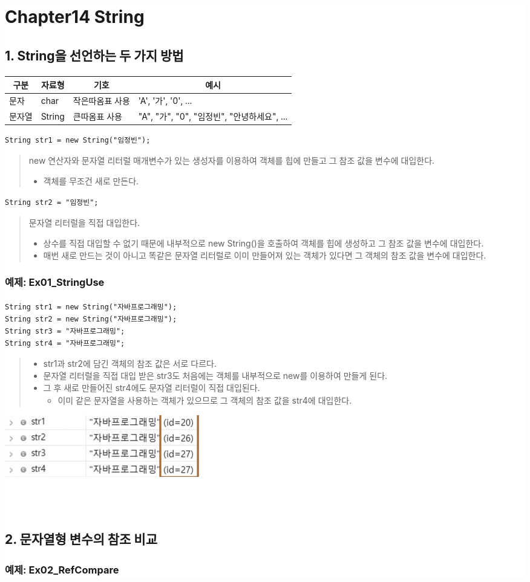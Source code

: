 # Chapter14 String

## 1. String을 선언하는 두 가지 방법

| 구분 | 자료형 | 기호 | 예시                                 |
|-|-|-|------------------------------------|
| 문자 | char | 작은따옴표 사용 | 'A', '가', '0', ...                 |
| 문자열 | String | 큰따옴표 사용 | "A", "가", "0", "임정빈", "안녕하세요", ... |

```
String str1 = new String("임정빈");
```
> new 연산자와 문자열 리터럴 매개변수가 있는 생성자를 이용하여 객체를 힙에 만들고 그 참조 값을 변수에 대입한다.
> - 객체를 무조건 새로 만든다.

```
String str2 = "임정빈";
```
> 문자열 리터럴을 직접 대입한다.
> - 상수를 직접 대입할 수 없기 때문에 내부적으로 new String()을 호출하여 객체를 힙에 생성하고 그 참조 값을 변수에 대입한다.
> - 매번 새로 만드는 것이 아니고 똑같은 문자열 리터럴로 이미 만들어져 있는 객체가 있다면 그 객체의 참조 값을 변수에 대입한다.

### 예제: Ex01_StringUse

```
String str1 = new String("자바프로그래밍");
String str2 = new String("자바프로그래밍");
String str3 = "자바프로그래밍";
String str4 = "자바프로그래밍";
```
> - str1과 str2에 담긴 객체의 참조 값은 서로 다르다.
> - 문자열 리터럴을 직접 대입 받은 str3도 처음에는 객체를 내부적으로 new를 이용하여 만들게 된다.
> - 그 후 새로 만들어진 str4에도 문자열 리터럴이 직접 대입된다.
>   - 이미 같은 문자열을 사용하는 객체가 있으므로 그 객체의 참조 값을 str4에 대입한다.

![img.png](img.png)

<br>
<br>

## 2. 문자열형 변수의 참조 비교

### 예제: Ex02_RefCompare
